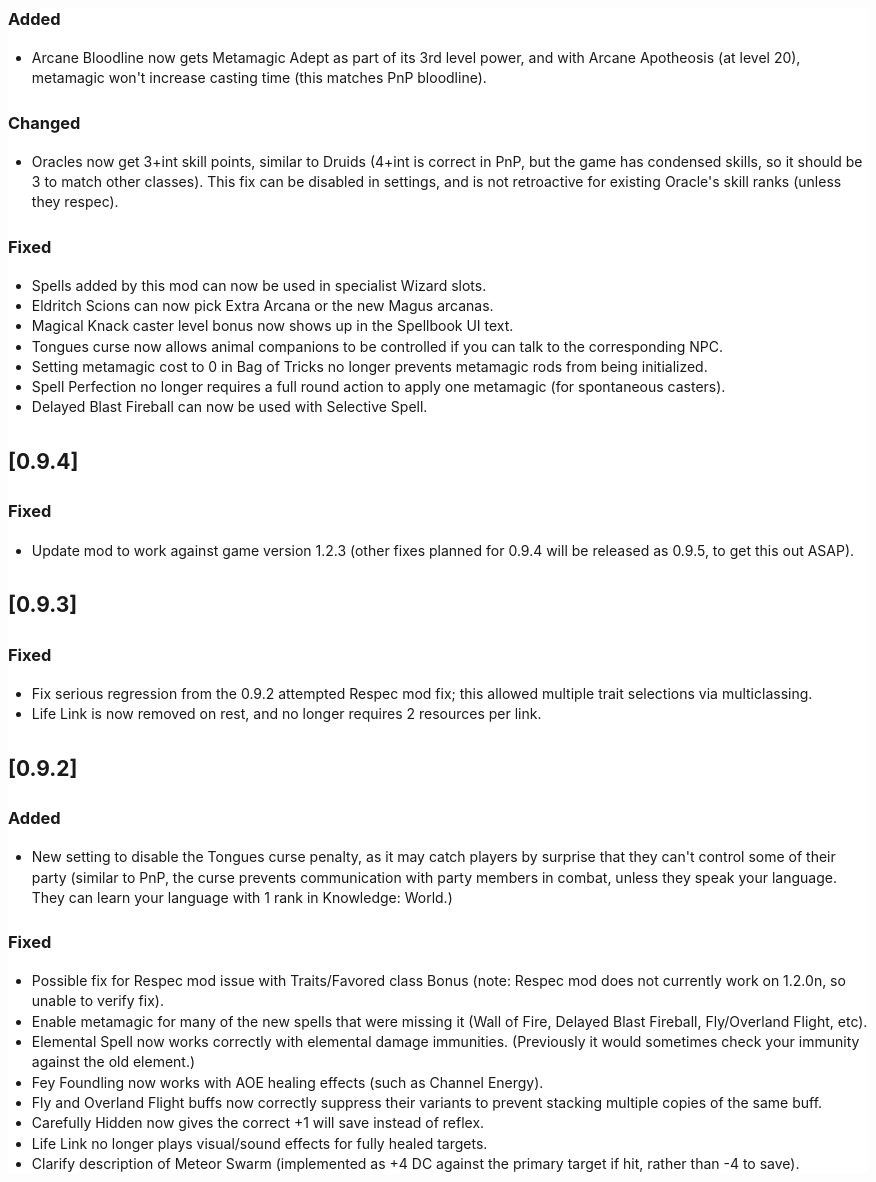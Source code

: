 ### Added
- Arcane Bloodline now gets Metamagic Adept as part of its 3rd level power, and
  with Arcane Apotheosis (at level 20), metamagic won't increase casting time
  (this matches PnP bloodline).

### Changed
- Oracles now get 3+int skill points, similar to Druids (4+int is correct in
  PnP, but the game has condensed skills, so it should be 3 to match other
  classes). This fix can be disabled in settings, and is not retroactive for
  existing Oracle's skill ranks (unless they respec).

### Fixed
- Spells added by this mod can now be used in specialist Wizard slots.
- Eldritch Scions can now pick Extra Arcana or the new Magus arcanas.
- Magical Knack caster level bonus now shows up in the Spellbook UI text.
- Tongues curse now allows animal companions to be controlled if you can talk
  to the corresponding NPC.
- Setting metamagic cost to 0 in Bag of Tricks no longer prevents metamagic rods
  from being initialized.
- Spell Perfection no longer requires a full round action to apply one metamagic
  (for spontaneous casters).
- Delayed Blast Fireball can now be used with Selective Spell.


## [0.9.4]

### Fixed
- Update mod to work against game version 1.2.3 (other fixes planned for 0.9.4
  will be released as 0.9.5, to get this out ASAP).


## [0.9.3]

### Fixed
- Fix serious regression from the 0.9.2 attempted Respec mod fix; this allowed
  multiple trait selections via multiclassing.
- Life Link is now removed on rest, and no longer requires 2 resources per link.

## [0.9.2]

### Added
- New setting to disable the Tongues curse penalty, as it may catch players by
  surprise that they can't control some of their party (similar to PnP, the
  curse prevents communication with party members in combat, unless they speak
  your language. They can learn your language with 1 rank in Knowledge: World.)

### Fixed
- Possible fix for Respec mod issue with Traits/Favored class Bonus
  (note: Respec mod does not currently work on 1.2.0n, so unable to verify fix).
- Enable metamagic for many of the new spells that were missing it
  (Wall of Fire, Delayed Blast Fireball, Fly/Overland Flight, etc).
- Elemental Spell now works correctly with elemental damage immunities.
  (Previously it would sometimes check your immunity against the old element.)
- Fey Foundling now works with AOE healing effects (such as Channel Energy).
- Fly and Overland Flight buffs now correctly suppress their variants to prevent
  stacking multiple copies of the same buff.
- Carefully Hidden now gives the correct +1 will save instead of reflex.
- Life Link no longer plays visual/sound effects for fully healed targets.
- Clarify description of Meteor Swarm (implemented as +4 DC against the primary
  target if hit, rather than -4 to save).